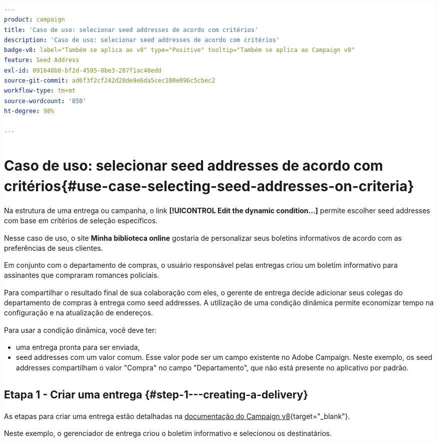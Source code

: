 ```yaml
---
product: campaign
title: 'Caso de uso: selecionar seed addresses de acordo com critérios'
description: 'Caso de uso: selecionar seed addresses de acordo com critérios'
badge-v8: label="Também se aplica ao v8" type="Positive" tooltip="Também se aplica ao Campaign v8"
feature: Seed Address
exl-id: 091648b8-bf2d-4595-8be3-287f1ac48edd
source-git-commit: ad6f3f2cf242d28de9e6da5cec100e096c5cbec2
workflow-type: tm+mt
source-wordcount: '850'
ht-degree: 98%

---
```


# Caso de uso: selecionar seed addresses de acordo com critérios{#use-case-selecting-seed-addresses-on-criteria}


Na estrutura de uma entrega ou campanha, o link **[!UICONTROL Edit the dynamic condition...]** permite escolher seed addresses com base em critérios de seleção específicos.

Nesse caso de uso, o site **Minha biblioteca online** gostaria de personalizar seus boletins informativos de acordo com as preferências de seus clientes.

Em conjunto com o departamento de compras, o usuário responsável pelas entregas criou um boletim informativo para assinantes que compraram romances policiais.

Para compartilhar o resultado final de sua colaboração com eles, o gerente de entrega decide adicionar seus colegas do departamento de compras à entrega como seed addresses. A utilização de uma condição dinâmica permite economizar tempo na configuração e na atualização de endereços.

Para usar a condição dinâmica, você deve ter:

* uma entrega pronta para ser enviada,
* seed addresses com um valor comum. Esse valor pode ser um campo existente no Adobe Campaign. Neste exemplo, os seed addresses compartilham o valor &quot;Compra&quot; no campo &quot;Departamento&quot;, que não está presente no aplicativo por padrão.

## Etapa 1 - Criar uma entrega  {#step-1---creating-a-delivery}

As etapas para criar uma entrega estão detalhadas na [documentação do Campaign v8](https://experienceleague.adobe.com/docs/campaign/campaign-v8/send/emails/email.html?lang=pt-BR){target="_blank"}.

Neste exemplo, o gerenciador de entrega criou o boletim informativo e selecionou os destinatários.
